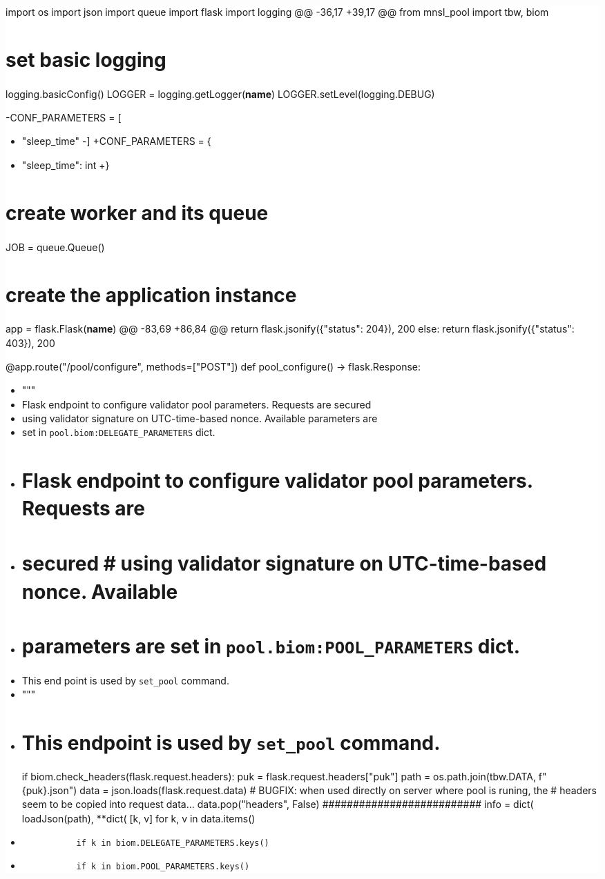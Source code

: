  import os
 import json
 import queue
 import flask
 import logging
@@ -36,17 +39,17 @@
 from mnsl_pool import tbw, biom
 
 # set basic logging
 logging.basicConfig()
 LOGGER = logging.getLogger(__name__)
 LOGGER.setLevel(logging.DEBUG)
 
-CONF_PARAMETERS = [
-    "sleep_time"
-]
+CONF_PARAMETERS = {
+    "sleep_time": int
+}
 
 
 # create worker and its queue
 JOB = queue.Queue()
 
 # create the application instance
 app = flask.Flask(__name__)
@@ -83,69 +86,84 @@
             return flask.jsonify({"status": 204}), 200
     else:
         return flask.jsonify({"status": 403}), 200
 
 
 @app.route("/pool/configure", methods=["POST"])
 def pool_configure() -> flask.Response:
-    """
-    Flask endpoint to configure validator pool parameters. Requests are secured
-    using validator signature on UTC-time-based nonce. Available parameters are
-    set in `pool.biom:DELEGATE_PARAMETERS` dict.
+    # Flask endpoint to configure validator pool parameters. Requests are
+    # secured # using validator signature on UTC-time-based nonce. Available
+    # parameters are set in `pool.biom:POOL_PARAMETERS` dict.
 
-    This end point is used by `set_pool` command.
-    """
+    # This endpoint is used by `set_pool` command.
 
     if biom.check_headers(flask.request.headers):
         puk = flask.request.headers["puk"]
         path = os.path.join(tbw.DATA, f"{puk}.json")
         data = json.loads(flask.request.data)
         # BUGFIX: when used directly on server where pool is runing, the
         # headers seem to be copied into request data...
         data.pop("headers", False)
         ##########################
         info = dict(
             loadJson(path), **dict(
                 [k, v] for k, v in data.items()
-                if k in biom.DELEGATE_PARAMETERS.keys()
+                if k in biom.POOL_PARAMETERS.keys()